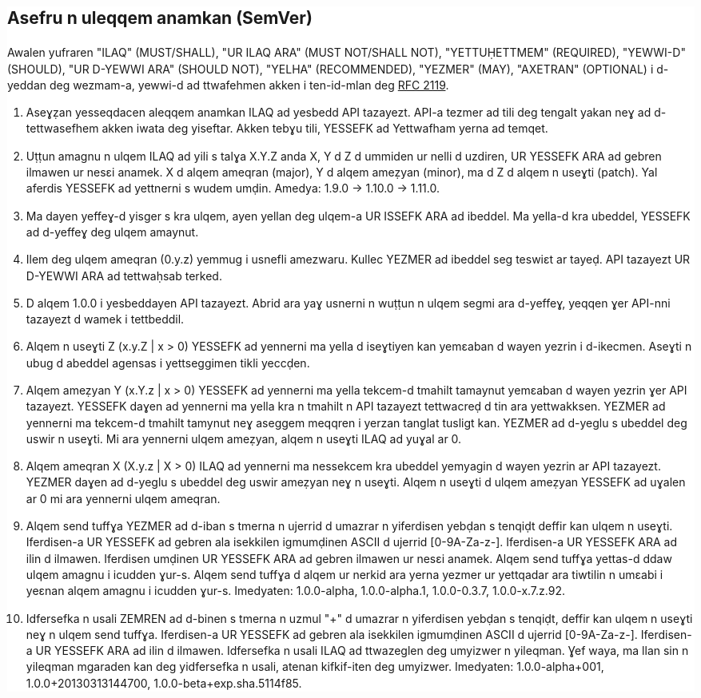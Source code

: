 
Asefru n uleqqem anamkan (SemVer)
---------------------------------

Awalen yufraren "ILAQ" (MUST/SHALL), "UR ILAQ ARA" (MUST NOT/SHALL NOT),
"YETTUḤETTMEM" (REQUIRED), "YEWWI-D" (SHOULD), "UR D-YEWWI ARA" (SHOULD NOT),
"YELHA" (RECOMMENDED), "YEZMER" (MAY), "AXETRAN" (OPTIONAL) i d-yeddan deg
wezmam-a, yewwi-d ad ttwafehmen akken i ten-id-mlan deg
[RFC 2119](http://tools.ietf.org/html/rfc2119).

1. Aseɣẓan yesseqdacen aleqqem anamkan ILAQ ad yesbedd API tazayezt. API-a
tezmer ad tili deg tengalt yakan neɣ ad d-tettwasefhem akken iwata deg
yiseftar. Akken tebɣu tili, YESSEFK ad Yettwafham yerna ad temqet.

1. Uṭṭun amagnu n ulqem ILAQ ad yili s talɣa X.Y.Z anda X, Y d Z d ummiden ur
nelli d uzdiren, UR YESSEFK ARA ad gebren ilmawen ur nesɛi anamek. X d alqem
ameqran (major), Y d alqem ameẓyan (minor), ma d Z d alqem n useɣti (patch). Yal
aferdis YESSEFK ad yettnerni s wudem umḍin. Amedya: 1.9.0 -> 1.10.0 -> 1.11.0.

1. Ma dayen yeffeɣ-d yisger s kra ulqem, ayen yellan deg ulqem-a UR ISSEFK ARA ad
ibeddel. Ma yella-d kra ubeddel, YESSEFK ad d-yeffeɣ deg ulqem amaynut.

1. Ilem deg ulqem ameqran (0.y.z) yemmug i usnefli amezwaru. Kullec YEZMER ad
ibeddel seg teswiɛt ar tayeḍ. API tazayezt UR D-YEWWI ARA ad tettwaḥsab terked.

1. D alqem 1.0.0 i yesbeddayen API tazayezt. Abrid ara yaɣ usnerni n wuṭṭun n
ulqem segmi ara d-yeffeɣ, yeqqen ɣer API-nni tazayezt d wamek i tettbeddil.

1. Alqem n useɣti Z (x.y.Z | x > 0) YESSEFK ad yennerni ma yella d iseɣtiyen kan
yemɛaban d wayen yezrin i d-ikecmen. Aseɣti n ubug d abeddel agensas i
yettseggimen tikli yeccḍen.

1. Alqem ameẓyan Y (x.Y.z | x > 0) YESSEFK ad yennerni ma yella tekcem-d tmahilt
tamaynut yemɛaban d wayen yezrin ɣer API tazayezt. YESSEFK daɣen ad yennerni ma
yella kra n tmahilt n API tazayezt tettwacreḍ d tin ara yettwakksen. YEZMER ad
yennerni ma tekcem-d tmahilt tamynut neɣ aseggem meqqren i yerzan tanglat
tusligt kan. YEZMER ad d-yeglu s ubeddel deg uswir n useɣti. Mi ara yennerni
ulqem ameẓyan, alqem n useɣti ILAQ ad yuɣal ar 0.

1. Alqem ameqran X (X.y.z | X > 0) ILAQ ad yennerni ma nessekcem kra ubeddel
yemyagin d wayen yezrin ar API tazayezt. YEZMER daɣen ad d-yeglu s ubeddel deg
uswir ameẓyan neɣ n useɣti. Alqem n useɣti d ulqem ameẓyan YESSEFK ad uɣalen ar 0
mi ara yennerni ulqem ameqran.

1. Alqem send tuffɣa YEZMER ad d-iban s tmerna n ujerrid d umazrar n yiferdisen
yebḍan s tenqiḍt deffir kan ulqem n useɣti. Iferdisen-a UR YESSEFK ad gebren ala
isekkilen igmumḍinen ASCII d ujerrid [0-9A-Za-z-]. Iferdisen-a UR YESSEFK ARA ad
ilin d ilmawen. Iferdisen umḍinen UR YESSEFK ARA ad gebren ilmawen ur nesɛi anamek.
Alqem send tuffɣa yettas-d ddaw ulqem amagnu i icudden ɣur-s. Alqem send tuffɣa
d alqem ur nerkid ara yerna yezmer ur yettqadar ara tiwtilin n umɛabi i yeɛnan
alqem amagnu i icudden ɣur-s. Imedyaten: 1.0.0-alpha, 1.0.0-alpha.1,
1.0.0-0.3.7, 1.0.0-x.7.z.92.

1. Idfersefka n usali ZEMREN ad d-binen s tmerna n uzmul "+" d umazrar n
yiferdisen yebḍan s tenqiḍt, deffir kan ulqem n useɣti neɣ n ulqem send
tuffɣa. Iferdisen-a UR YESSEFK ad gebren ala isekkilen igmumḍinen ASCII d ujerrid
[0-9A-Za-z-]. Iferdisen-a UR YESSEFK ARA ad ilin d ilmawen. Idfersefka n usali
ILAQ ad ttwazeglen deg umyizwer n yileqman. Ɣef waya, ma llan sin n yileqman
mgaraden kan deg yidfersefka n usali, atenan kifkif-iten deg umyizwer.
Imedyaten:  1.0.0-alpha+001, 1.0.0+20130313144700, 1.0.0-beta+exp.sha.5114f85.
